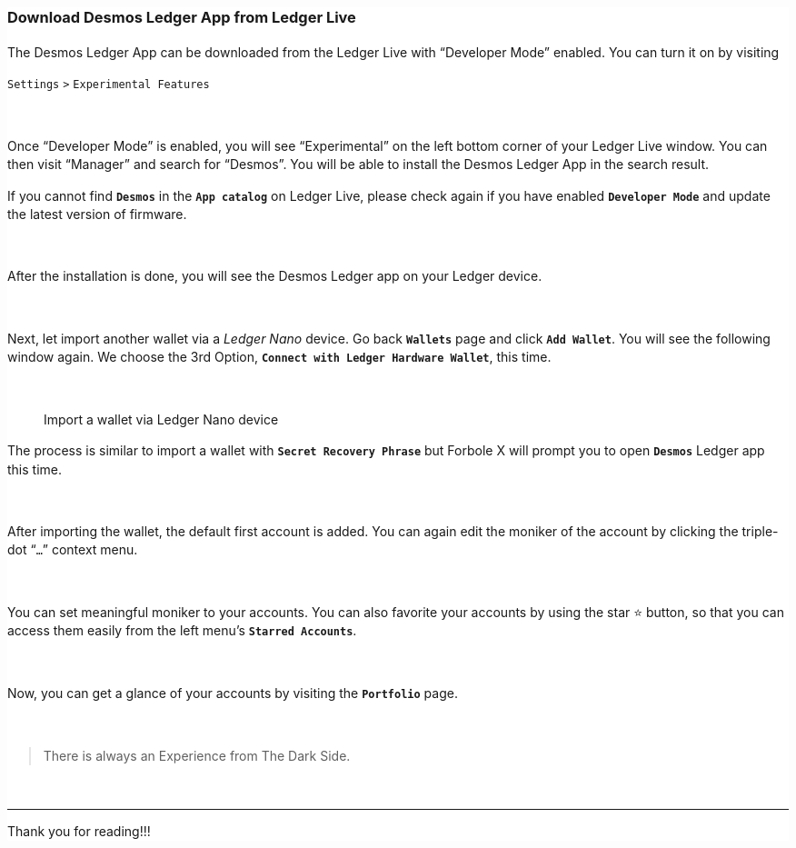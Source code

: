 ### **Download Desmos Ledger App from Ledger Live**

The Desmos Ledger App can be downloaded from the Ledger Live with “Developer Mode” enabled. You can turn it on by visiting

`Settings` `>` `Experimental Features`

<figure><img src="https://cdn-images-1.medium.com/max/1600/1*zWDZDJey_IRiGcmaeycaSg.png" alt=""><figcaption></figcaption></figure>

Once “Developer Mode” is enabled, you will see “Experimental” on the left bottom corner of your Ledger Live window. You can then visit “Manager” and search for “Desmos”. You will be able to install the Desmos Ledger App in the search result.

If you cannot find **`Desmos`** in the **`App catalog`** on Ledger Live, please check again if you have enabled **`Developer Mode`** and update the latest version of firmware.

<figure><img src="https://cdn-images-1.medium.com/max/1600/1*y_A1oNv2-ue37jnoQ3ic7A.png" alt=""><figcaption></figcaption></figure>

After the installation is done, you will see the Desmos Ledger app on your Ledger device.

<figure><img src="https://cdn-images-1.medium.com/max/1600/1*8mWXYcGJiVsey09XlM8u-w.png" alt=""><figcaption></figcaption></figure>

Next, let import another wallet via a _Ledger Nano_ device. Go back **`Wallets`** page and click **`Add Wallet`**. You will see the following window again. We choose the 3rd Option, **`Connect with Ledger Hardware Wallet`**, this time.

<figure><img src="https://cdn-images-1.medium.com/max/1600/1*aFY6hrPY0w9TfFCx88-rAw.png" alt=""><figcaption><p>Import a wallet via Ledger Nano device</p></figcaption></figure>

The process is similar to import a wallet with **`Secret Recovery Phrase`** but Forbole X will prompt you to open **`Desmos`** Ledger app this time.

<figure><img src="https://cdn-images-1.medium.com/max/1600/1*HVI2BV8SYE35c3hZooyS9w.png" alt=""><figcaption></figcaption></figure>

After importing the wallet, the default first account is added. You can again edit the moniker of the account by clicking the triple-dot “`…`” context menu.

<figure><img src="https://cdn-images-1.medium.com/max/1600/1*Ek3eKxZlRBEoUQtEdrb7zg.png" alt=""><figcaption></figcaption></figure>

You can set meaningful moniker to your accounts. You can also favorite your accounts by using the star ⭐ button, so that you can access them easily from the left menu’s **`Starred Accounts`**.

<figure><img src="https://cdn-images-1.medium.com/max/1600/1*_e9WXuSJJWMkvgUcguEZAQ.png" alt=""><figcaption></figcaption></figure>

Now, you can get a glance of your accounts by visiting the **`Portfolio`** page.

<figure><img src="https://cdn-images-1.medium.com/max/1600/1*Zw-NgpLHXruG-VAZcVAC0w.png" alt=""><figcaption></figcaption></figure>

> There is always an Experience from The Dark Side.

<figure><img src="https://cdn-images-1.medium.com/max/1600/1*0ZjUEhndBAfXyQ_JjJLDEw.png" alt=""><figcaption></figcaption></figure>

***

Thank you for reading!!!
